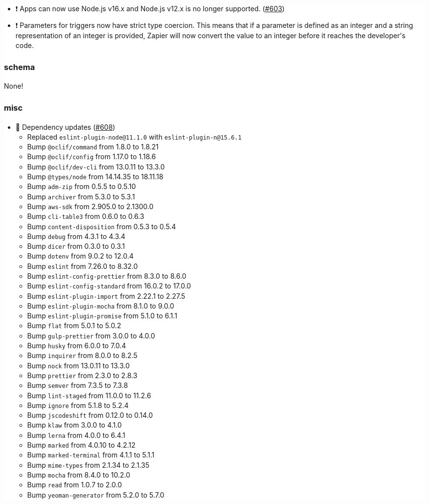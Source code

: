 - :exclamation: Apps can now use Node.js v16.x and Node.js v12.x is no longer supported. ([#603](https://github.com/zapier/zapier-platform/pull/603))

- :exclamation: Parameters for triggers now have strict type coercion. This means that if a parameter is defined as an integer and a string representation of an integer is provided, Zapier will now convert the value to an integer before it reaches the developer's code.

### schema

None!

### misc

- :hammer: Dependency updates ([#608](https://github.com/zapier/zapier-platform/pull/608))
  - Replaced `eslint-plugin-node@11.1.0` with `eslint-plugin-n@15.6.1`
  - Bump `@oclif/command` from 1.8.0 to 1.8.21
  - Bump `@oclif/config` from 1.17.0 to 1.18.6
  - Bump `@oclif/dev-cli` from 13.0.11 to 13.3.0
  - Bump `@types/node` from 14.14.35 to 18.11.18
  - Bump `adm-zip` from 0.5.5 to 0.5.10
  - Bump `archiver` from 5.3.0 to 5.3.1
  - Bump `aws-sdk` from 2.905.0 to 2.1300.0
  - Bump `cli-table3` from 0.6.0 to 0.6.3
  - Bump `content-disposition` from 0.5.3 to 0.5.4
  - Bump `debug` from 4.3.1 to 4.3.4
  - Bump `dicer` from 0.3.0 to 0.3.1
  - Bump `dotenv` from 9.0.2 to 12.0.4
  - Bump `eslint` from 7.26.0 to 8.32.0
  - Bump `eslint-config-prettier` from 8.3.0 to 8.6.0
  - Bump `eslint-config-standard` from 16.0.2 to 17.0.0
  - Bump `eslint-plugin-import` from 2.22.1 to 2.27.5
  - Bump `eslint-plugin-mocha` from 8.1.0 to 9.0.0
  - Bump `eslint-plugin-promise` from 5.1.0 to 6.1.1
  - Bump `flat` from 5.0.1 to 5.0.2
  - Bump `gulp-prettier` from 3.0.0 to 4.0.0
  - Bump `husky` from 6.0.0 to 7.0.4
  - Bump `inquirer` from 8.0.0 to 8.2.5
  - Bump `nock` from 13.0.11 to 13.3.0
  - Bump `prettier` from 2.3.0 to 2.8.3
  - Bump `semver` from 7.3.5 to 7.3.8
  - Bump `lint-staged` from 11.0.0 to 11.2.6
  - Bump `ignore` from 5.1.8 to 5.2.4
  - Bump `jscodeshift` from 0.12.0 to 0.14.0
  - Bump `klaw` from 3.0.0 to 4.1.0
  - Bump `lerna` from 4.0.0 to 6.4.1
  - Bump `marked` from 4.0.10 to 4.2.12
  - Bump `marked-terminal` from 4.1.1 to 5.1.1
  - Bump `mime-types` from 2.1.34 to 2.1.35
  - Bump `mocha` from 8.4.0 to 10.2.0
  - Bump `read` from 1.0.7 to 2.0.0
  - Bump `yeoman-generator` from 5.2.0 to 5.7.0
